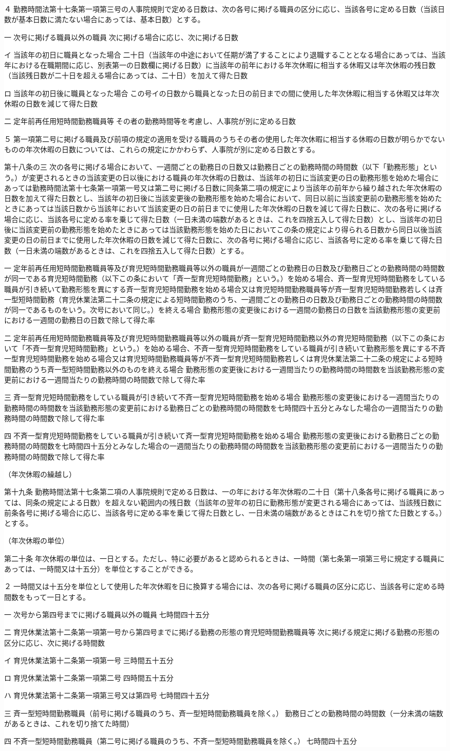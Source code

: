 ４ 勤務時間法第十七条第一項第三号の人事院規則で定める日数は、次の各号に掲げる職員の区分に応じ、当該各号に定める日数（当該日数が基本日数に満たない場合にあっては、基本日数）とする。

一 次号に掲げる職員以外の職員 次に掲げる場合に応じ、次に掲げる日数

イ 当該年の初日に職員となった場合 二十日（当該年の中途において任期が満了することにより退職することとなる場合にあっては、当該年における在職期間に応じ、別表第一の日数欄に掲げる日数）に当該年の前年における年次休暇に相当する休暇又は年次休暇の残日数（当該残日数が二十日を超える場合にあっては、二十日）を加えて得た日数

ロ 当該年の初日後に職員となった場合 この号イの日数から職員となった日の前日までの間に使用した年次休暇に相当する休暇又は年次休暇の日数を減じて得た日数

二 定年前再任用短時間勤務職員等 その者の勤務時間等を考慮し、人事院が別に定める日数

５ 第一項第二号に掲げる職員及び前項の規定の適用を受ける職員のうちその者の使用した年次休暇に相当する休暇の日数が明らかでないものの年次休暇の日数については、これらの規定にかかわらず、人事院が別に定める日数とする。

第十八条の三 次の各号に掲げる場合において、一週間ごとの勤務日の日数又は勤務日ごとの勤務時間の時間数（以下「勤務形態」という。）が変更されるときの当該変更の日以後における職員の年次休暇の日数は、当該年の初日に当該変更の日の勤務形態を始めた場合にあっては勤務時間法第十七条第一項第一号又は第二号に掲げる日数に同条第二項の規定により当該年の前年から繰り越された年次休暇の日数を加えて得た日数とし、当該年の初日後に当該変更後の勤務形態を始めた場合において、同日以前に当該変更前の勤務形態を始めたときにあっては当該日数から当該年において当該変更の日の前日までに使用した年次休暇の日数を減じて得た日数に、次の各号に掲げる場合に応じ、当該各号に定める率を乗じて得た日数（一日未満の端数があるときは、これを四捨五入して得た日数）とし、当該年の初日後に当該変更前の勤務形態を始めたときにあっては当該勤務形態を始めた日においてこの条の規定により得られる日数から同日以後当該変更の日の前日までに使用した年次休暇の日数を減じて得た日数に、次の各号に掲げる場合に応じ、当該各号に定める率を乗じて得た日数（一日未満の端数があるときは、これを四捨五入して得た日数）とする。

一 定年前再任用短時間勤務職員等及び育児短時間勤務職員等以外の職員が一週間ごとの勤務日の日数及び勤務日ごとの勤務時間の時間数が同一である育児短時間勤務（以下この条において「斉一型育児短時間勤務」という。）を始める場合、斉一型育児短時間勤務をしている職員が引き続いて勤務形態を異にする斉一型育児短時間勤務を始める場合又は育児短時間勤務職員等が斉一型育児短時間勤務若しくは斉一型短時間勤務（育児休業法第二十二条の規定による短時間勤務のうち、一週間ごとの勤務日の日数及び勤務日ごとの勤務時間の時間数が同一であるものをいう。次号において同じ。）を終える場合 勤務形態の変更後における一週間の勤務日の日数を当該勤務形態の変更前における一週間の勤務日の日数で除して得た率

二 定年前再任用短時間勤務職員等及び育児短時間勤務職員等以外の職員が斉一型育児短時間勤務以外の育児短時間勤務（以下この条において「不斉一型育児短時間勤務」という。）を始める場合、不斉一型育児短時間勤務をしている職員が引き続いて勤務形態を異にする不斉一型育児短時間勤務を始める場合又は育児短時間勤務職員等が不斉一型育児短時間勤務若しくは育児休業法第二十二条の規定による短時間勤務のうち斉一型短時間勤務以外のものを終える場合 勤務形態の変更後における一週間当たりの勤務時間の時間数を当該勤務形態の変更前における一週間当たりの勤務時間の時間数で除して得た率

三 斉一型育児短時間勤務をしている職員が引き続いて不斉一型育児短時間勤務を始める場合 勤務形態の変更後における一週間当たりの勤務時間の時間数を当該勤務形態の変更前における勤務日ごとの勤務時間の時間数を七時間四十五分とみなした場合の一週間当たりの勤務時間の時間数で除して得た率

四 不斉一型育児短時間勤務をしている職員が引き続いて斉一型育児短時間勤務を始める場合 勤務形態の変更後における勤務日ごとの勤務時間の時間数を七時間四十五分とみなした場合の一週間当たりの勤務時間の時間数を当該勤務形態の変更前における一週間当たりの勤務時間の時間数で除して得た率

（年次休暇の繰越し）

第十九条 勤務時間法第十七条第二項の人事院規則で定める日数は、一の年における年次休暇の二十日（第十八条各号に掲げる職員にあっては、同条の規定による日数）を超えない範囲内の残日数（当該年の翌年の初日に勤務形態が変更される場合にあっては、当該残日数に前条各号に掲げる場合に応じ、当該各号に定める率を乗じて得た日数とし、一日未満の端数があるときはこれを切り捨てた日数とする。）とする。

（年次休暇の単位）

第二十条 年次休暇の単位は、一日とする。ただし、特に必要があると認められるときは、一時間（第七条第一項第三号に規定する職員にあっては、一時間又は十五分）を単位とすることができる。

２ 一時間又は十五分を単位として使用した年次休暇を日に換算する場合には、次の各号に掲げる職員の区分に応じ、当該各号に定める時間数をもって一日とする。

一 次号から第四号までに掲げる職員以外の職員 七時間四十五分

二 育児休業法第十二条第一項第一号から第四号までに掲げる勤務の形態の育児短時間勤務職員等 次に掲げる規定に掲げる勤務の形態の区分に応じ、次に掲げる時間数

イ 育児休業法第十二条第一項第一号 三時間五十五分

ロ 育児休業法第十二条第一項第二号 四時間五十五分

ハ 育児休業法第十二条第一項第三号又は第四号 七時間四十五分

三 斉一型短時間勤務職員（前号に掲げる職員のうち、斉一型短時間勤務職員を除く。） 勤務日ごとの勤務時間の時間数（一分未満の端数があるときは、これを切り捨てた時間）

四 不斉一型短時間勤務職員（第二号に掲げる職員のうち、不斉一型短時間勤務職員を除く。） 七時間四十五分
